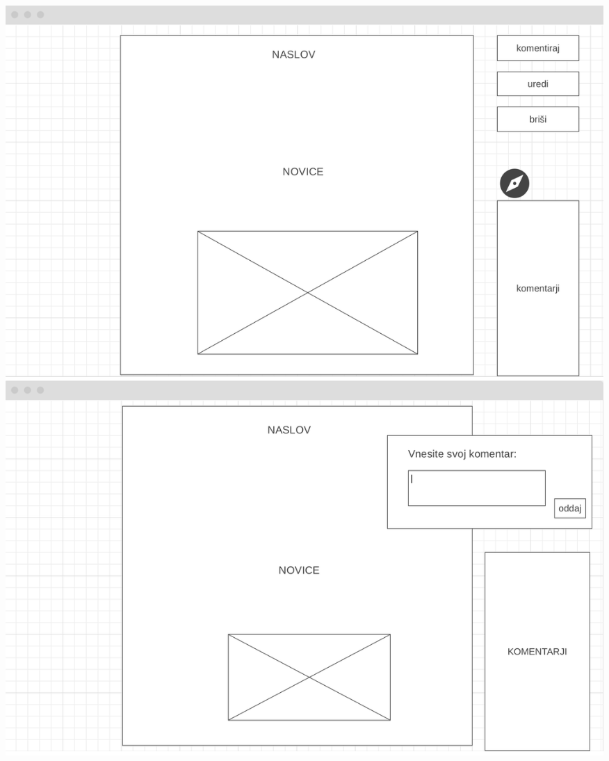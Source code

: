   ![novice_sudo](../gradivo/img/ZM18.novice_su.png)
  ![komentiranje](../gradivo/img/ZM19.komentiranje.png)